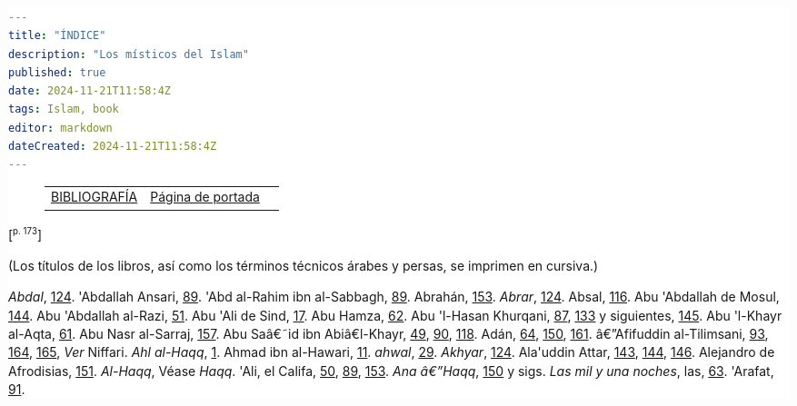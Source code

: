 ```yaml
---
title: "ÍNDICE"
description: "Los místicos del Islam"
published: true
date: 2024-11-21T11:58:4Z
tags: Islam, book
editor: markdown
dateCreated: 2024-11-21T11:58:4Z
---
```


<figure class="table chapter-navigator">
  <table>
    <tbody>
      <tr>
        <td>
        <a href="/es/book/Islam/The_Mystics_of_Islam/Bibliography">
          <span class="mdi mdi-arrow-left-drop-circle"></span><span class="pl-2">BIBLIOGRAFÍA</span>
        </a>
        </td>
        <td>
        <a href="/es/book/Islam/The_Mystics_of_Islam">
          <span class="mdi mdi-book-open-variant"></span><span class="pl-2">Página de portada</span>
        </a>
        </td>
        <td>
        </td>
      </tr>
    </tbody>
  </table>
</figure>

<span id="p173">[<sup><small>p. 173</small></sup>]</span>

(Los títulos de los libros, así como los términos técnicos árabes y persas, se imprimen en cursiva.)

_Abdal_, [124](./5#p124).
'Abdallah Ansari, [89](./3#p89).
'Abd al-Rahim ibn al-Sabbagh, [89](./3#p89).
Abrahán, [153](./6#p153).
_Abrar_, [124](./5#p124).
Absal, [116](./4#p116).
Abu 'Abdallah de Mosul, [144](./5#p144).
Abu 'Abdallah al-Razi, [51](./2#p51).
Abu 'Ali de Sind, [17](./Introduction#p17).
Abu Hamza, [62](./2#p62).
Abu 'l-Hasan Khurqani, [87](./3#p87), [133](./5#p133) y siguientes, [145](./5#p145).
Abu 'l-Khayr al-Aqta, [61](./2#p61).
Abu Nasr al-Sarraj, [157](./6#p157).
Abu Saâ€˜id ibn Abiâ€l-Khayr, [49](./1#p49), [90](./3#p90), [118](./4#p118).
Adán, [64](./2#p64), [150](./6#p150), [161](./6#p161).
â€”Afifuddin al-Tilimsani, [93](./3#p93), [164](./6#p164), [165](./6#p165), _Ver_ Niffari.
_Ahl al-Haqq_, [1](./Introduction#p1).
Ahmad ibn al-Hawari, [11](./Introduction#p11).
_ahwal_, [29](./1#p29).
_Akhyar_, [124](./5#p124).
Ala'uddin Attar, [143](./5#p143), [144](./5#p144), [146](./5#p146).
Alejandro de Afrodisias, [151](./6#p151).
_Al-Haqq_, Véase _Haqq_.
'Ali, el Califa, [50](./2#p50), [89](./3#p89), [153](./6#p153).
_Ana â€”Haqq_, [150](./6#p150) y sigs.
_Las mil y una noches_, las, [63](./2#p63).
'Arafat, [91](./3#p91).
